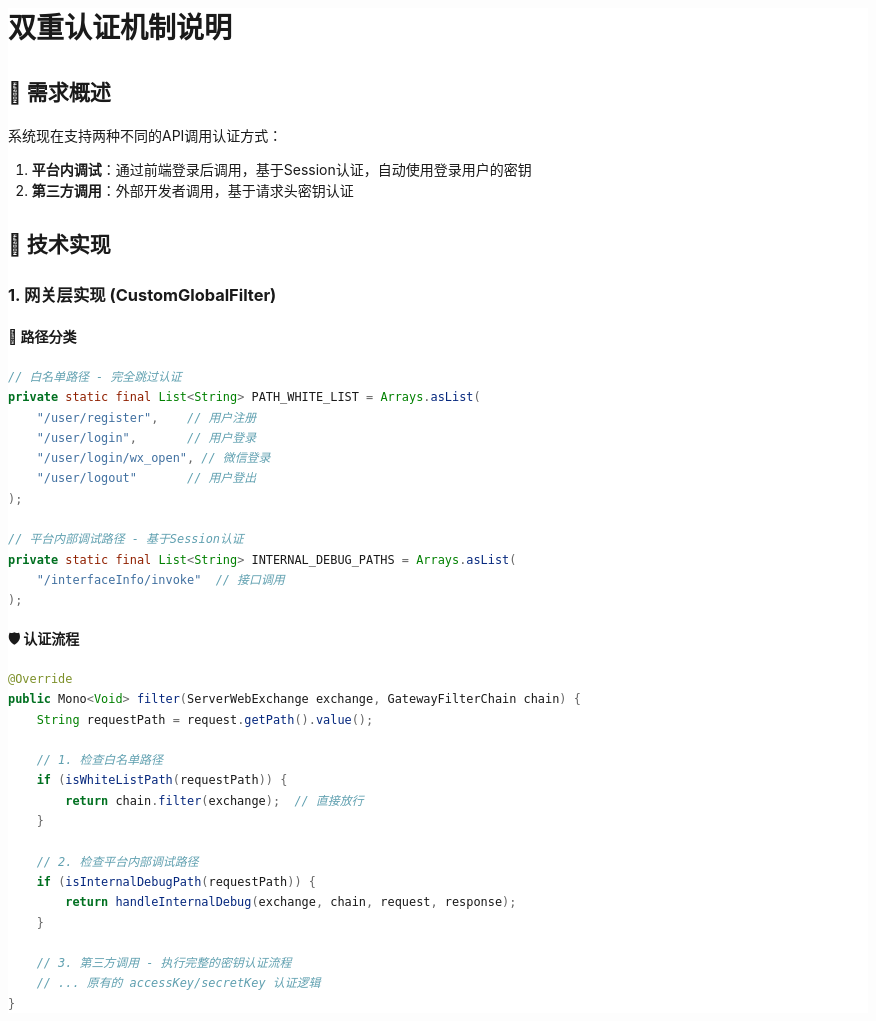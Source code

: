 # 双重认证机制说明

## 🎯 需求概述

系统现在支持两种不同的API调用认证方式：

1. **平台内调试**：通过前端登录后调用，基于Session认证，自动使用登录用户的密钥
2. **第三方调用**：外部开发者调用，基于请求头密钥认证

## 🔧 技术实现

### 1. 网关层实现 (CustomGlobalFilter)

#### 🔐 路径分类
```java
// 白名单路径 - 完全跳过认证
private static final List<String> PATH_WHITE_LIST = Arrays.asList(
    "/user/register",    // 用户注册
    "/user/login",       // 用户登录
    "/user/login/wx_open", // 微信登录
    "/user/logout"       // 用户登出
);

// 平台内部调试路径 - 基于Session认证
private static final List<String> INTERNAL_DEBUG_PATHS = Arrays.asList(
    "/interfaceInfo/invoke"  // 接口调用
);
```

#### 🛡️ 认证流程
```java
@Override
public Mono<Void> filter(ServerWebExchange exchange, GatewayFilterChain chain) {
    String requestPath = request.getPath().value();
    
    // 1. 检查白名单路径
    if (isWhiteListPath(requestPath)) {
        return chain.filter(exchange);  // 直接放行
    }
    
    // 2. 检查平台内部调试路径
    if (isInternalDebugPath(requestPath)) {
        return handleInternalDebug(exchange, chain, request, response);
    }
    
    // 3. 第三方调用 - 执行完整的密钥认证流程
    // ... 原有的 accessKey/secretKey 认证逻辑
}
```
